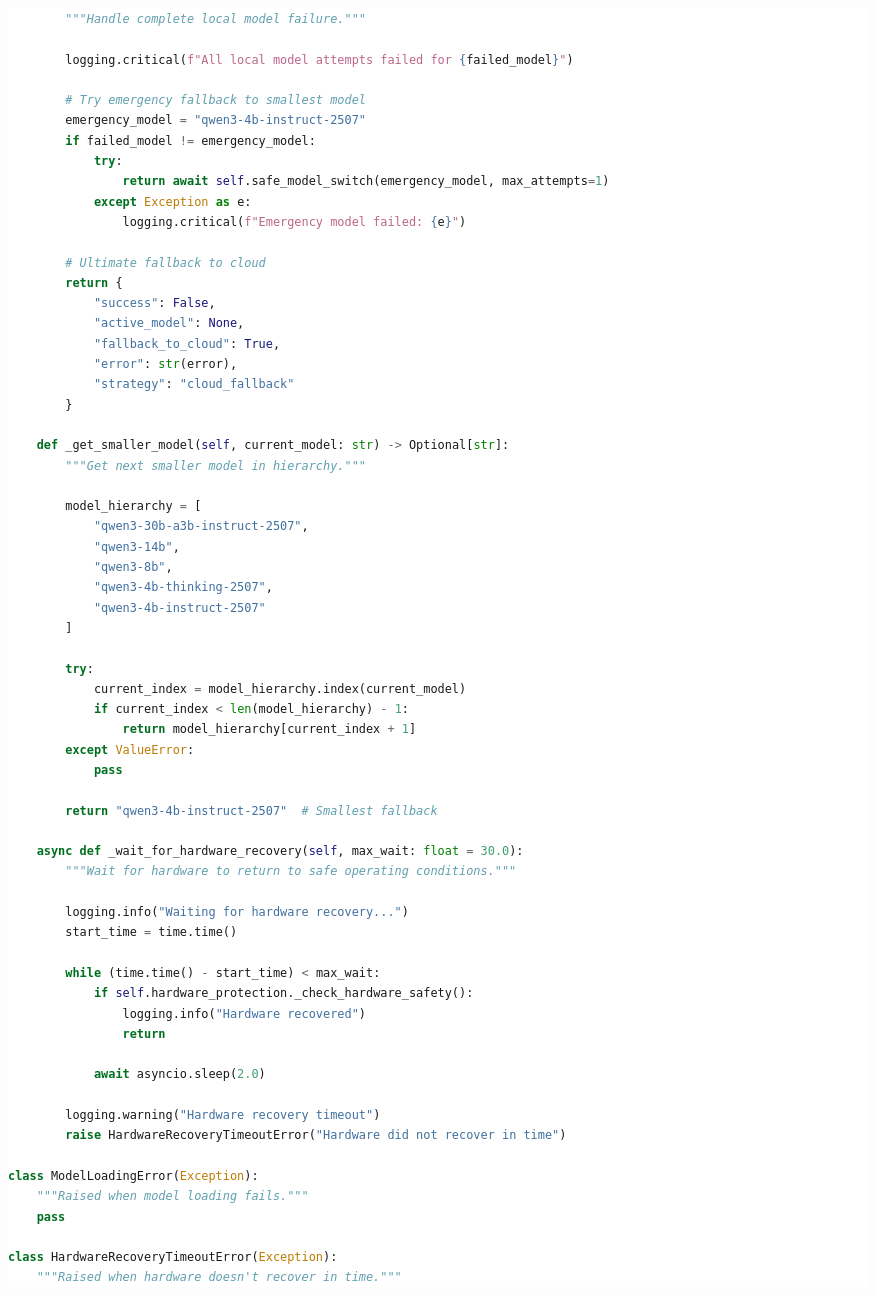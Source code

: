 ```python
        """Handle complete local model failure."""
        
        logging.critical(f"All local model attempts failed for {failed_model}")
        
        # Try emergency fallback to smallest model
        emergency_model = "qwen3-4b-instruct-2507"
        if failed_model != emergency_model:
            try:
                return await self.safe_model_switch(emergency_model, max_attempts=1)
            except Exception as e:
                logging.critical(f"Emergency model failed: {e}")
        
        # Ultimate fallback to cloud
        return {
            "success": False,
            "active_model": None,
            "fallback_to_cloud": True,
            "error": str(error),
            "strategy": "cloud_fallback"
        }
    
    def _get_smaller_model(self, current_model: str) -> Optional[str]:
        """Get next smaller model in hierarchy."""
        
        model_hierarchy = [
            "qwen3-30b-a3b-instruct-2507",
            "qwen3-14b", 
            "qwen3-8b",
            "qwen3-4b-thinking-2507",
            "qwen3-4b-instruct-2507"
        ]
        
        try:
            current_index = model_hierarchy.index(current_model)
            if current_index < len(model_hierarchy) - 1:
                return model_hierarchy[current_index + 1]
        except ValueError:
            pass
            
        return "qwen3-4b-instruct-2507"  # Smallest fallback
    
    async def _wait_for_hardware_recovery(self, max_wait: float = 30.0):
        """Wait for hardware to return to safe operating conditions."""
        
        logging.info("Waiting for hardware recovery...")
        start_time = time.time()
        
        while (time.time() - start_time) < max_wait:
            if self.hardware_protection._check_hardware_safety():
                logging.info("Hardware recovered")
                return
                
            await asyncio.sleep(2.0)
        
        logging.warning("Hardware recovery timeout")
        raise HardwareRecoveryTimeoutError("Hardware did not recover in time")

class ModelLoadingError(Exception):
    """Raised when model loading fails."""
    pass

class HardwareRecoveryTimeoutError(Exception):
    """Raised when hardware doesn't recover in time."""
```